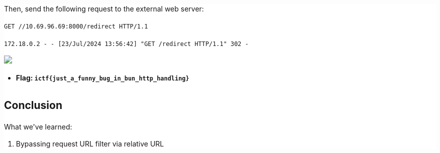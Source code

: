Then, send the following request to the external web server:

```http
GET //10.69.96.69:8000/redirect HTTP/1.1
```

```shell
172.18.0.2 - - [23/Jul/2024 13:56:42] "GET /redirect HTTP/1.1" 302 -
```

![](https://raw.githubusercontent.com/siunam321/CTF-Writeups/main/ImaginaryCTF-2024/images/Pasted%20image%2020240723135749.png)

- **Flag: `ictf{just_a_funny_bug_in_bun_http_handling}`**

## Conclusion

What we've learned:

1. Bypassing request URL filter via relative URL